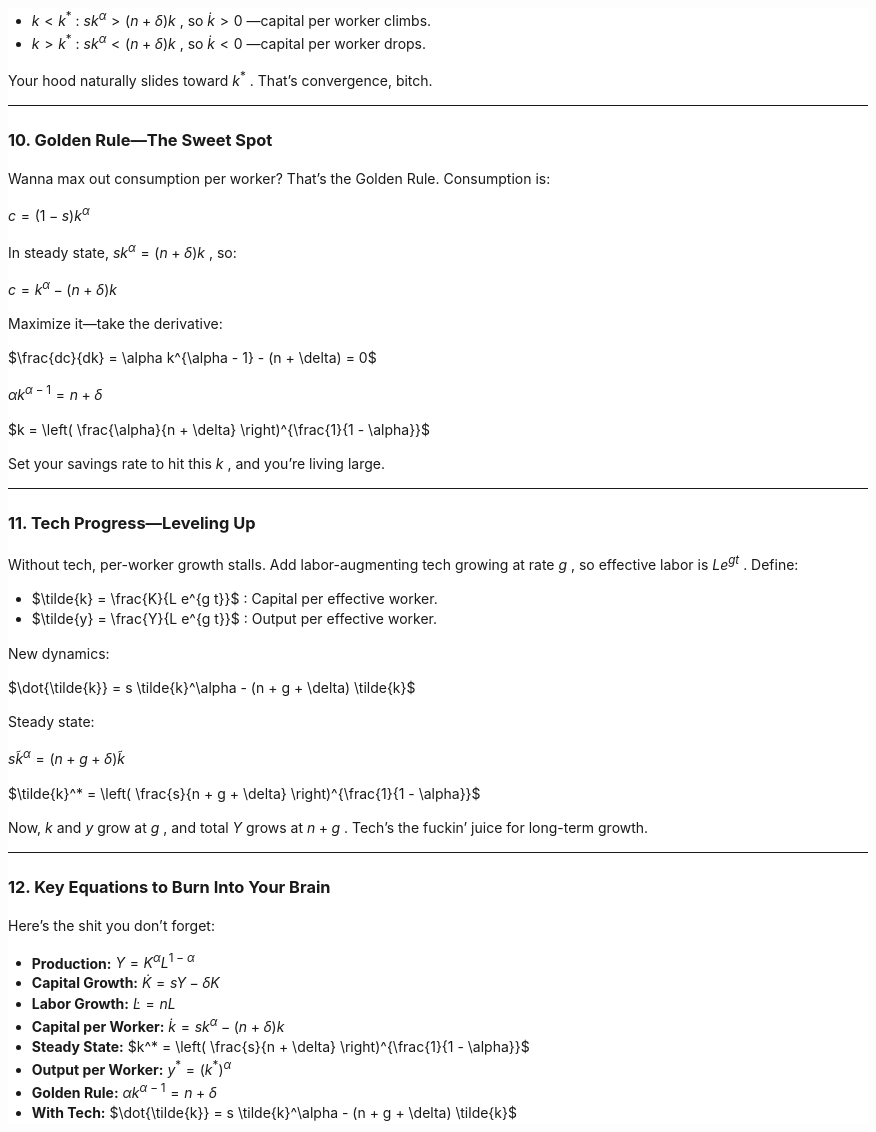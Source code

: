- $k < k^*$  : $s k^\alpha > (n + \delta) k$  , so $\dot{k} > 0$  —capital per worker climbs.
- $k > k^*$  : $s k^\alpha < (n + \delta) k$  , so $\dot{k} < 0$  —capital per worker drops.

Your hood naturally slides toward $k^*$  . That’s convergence, bitch.

---

### 10\. Golden Rule—The Sweet Spot

Wanna max out consumption per worker? That’s the Golden Rule. Consumption is:

$c = (1 - s) k^\alpha$

In steady state, $s k^\alpha = (n + \delta) k$  , so:

$c = k^\alpha - (n + \delta) k$

Maximize it—take the derivative:

$\frac{dc}{dk} = \alpha k^{\alpha - 1} - (n + \delta) = 0$

$\alpha k^{\alpha - 1} = n + \delta$

$k = \left( \frac{\alpha}{n + \delta} \right)^{\frac{1}{1 - \alpha}}$

Set your savings rate to hit this $k$  , and you’re living large.

---

### 11\. Tech Progress—Leveling Up

Without tech, per-worker growth stalls. Add labor-augmenting tech growing at rate $g$  , so effective labor is $L e^{g t}$  . Define:

- $\tilde{k} = \frac{K}{L e^{g t}}$  : Capital per effective worker.
- $\tilde{y} = \frac{Y}{L e^{g t}}$  : Output per effective worker.

New dynamics:

$\dot{\tilde{k}} = s \tilde{k}^\alpha - (n + g + \delta) \tilde{k}$

Steady state:

$s \tilde{k}^\alpha = (n + g + \delta) \tilde{k}$

$\tilde{k}^* = \left( \frac{s}{n + g + \delta} \right)^{\frac{1}{1 - \alpha}}$

Now, $k$  and $y$  grow at $g$  , and total $Y$  grows at $n + g$  . Tech’s the fuckin’ juice for long-term growth.

---

### 12\. Key Equations to Burn Into Your Brain

Here’s the shit you don’t forget:

- **Production:** $Y = K^\alpha L^{1-\alpha}$
- **Capital Growth:** $\dot{K} = s Y - \delta K$
- **Labor Growth:** $\dot{L} = n L$
- **Capital per Worker:** $\dot{k} = s k^\alpha - (n + \delta) k$
- **Steady State:** $k^* = \left( \frac{s}{n + \delta} \right)^{\frac{1}{1 - \alpha}}$
- **Output per Worker:** $y^* = (k^*)^\alpha$
- **Golden Rule:** $\alpha k^{\alpha - 1} = n + \delta$
- **With Tech:** $\dot{\tilde{k}} = s \tilde{k}^\alpha - (n + g + \delta) \tilde{k}$

